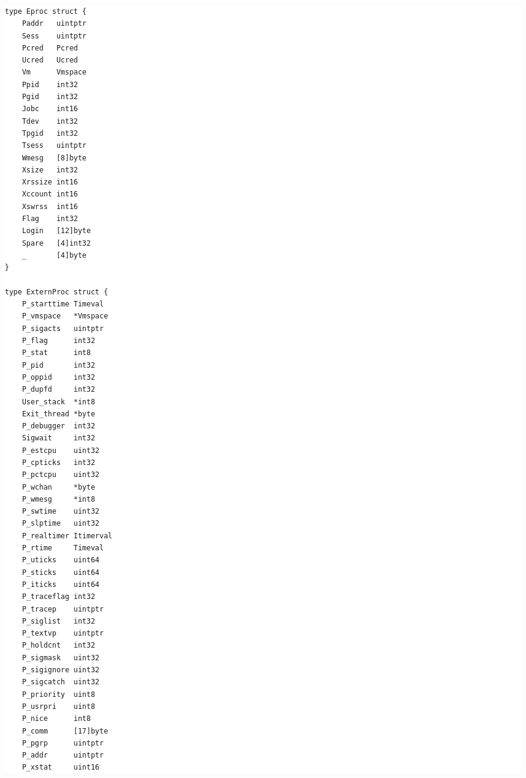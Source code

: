 ```
type Eproc struct {
	Paddr   uintptr
	Sess    uintptr
	Pcred   Pcred
	Ucred   Ucred
	Vm      Vmspace
	Ppid    int32
	Pgid    int32
	Jobc    int16
	Tdev    int32
	Tpgid   int32
	Tsess   uintptr
	Wmesg   [8]byte
	Xsize   int32
	Xrssize int16
	Xccount int16
	Xswrss  int16
	Flag    int32
	Login   [12]byte
	Spare   [4]int32
	_       [4]byte
}

type ExternProc struct {
	P_starttime Timeval
	P_vmspace   *Vmspace
	P_sigacts   uintptr
	P_flag      int32
	P_stat      int8
	P_pid       int32
	P_oppid     int32
	P_dupfd     int32
	User_stack  *int8
	Exit_thread *byte
	P_debugger  int32
	Sigwait     int32
	P_estcpu    uint32
	P_cpticks   int32
	P_pctcpu    uint32
	P_wchan     *byte
	P_wmesg     *int8
	P_swtime    uint32
	P_slptime   uint32
	P_realtimer Itimerval
	P_rtime     Timeval
	P_uticks    uint64
	P_sticks    uint64
	P_iticks    uint64
	P_traceflag int32
	P_tracep    uintptr
	P_siglist   int32
	P_textvp    uintptr
	P_holdcnt   int32
	P_sigmask   uint32
	P_sigignore uint32
	P_sigcatch  uint32
	P_priority  uint8
	P_usrpri    uint8
	P_nice      int8
	P_comm      [17]byte
	P_pgrp      uintptr
	P_addr      uintptr
	P_xstat     uint16
```